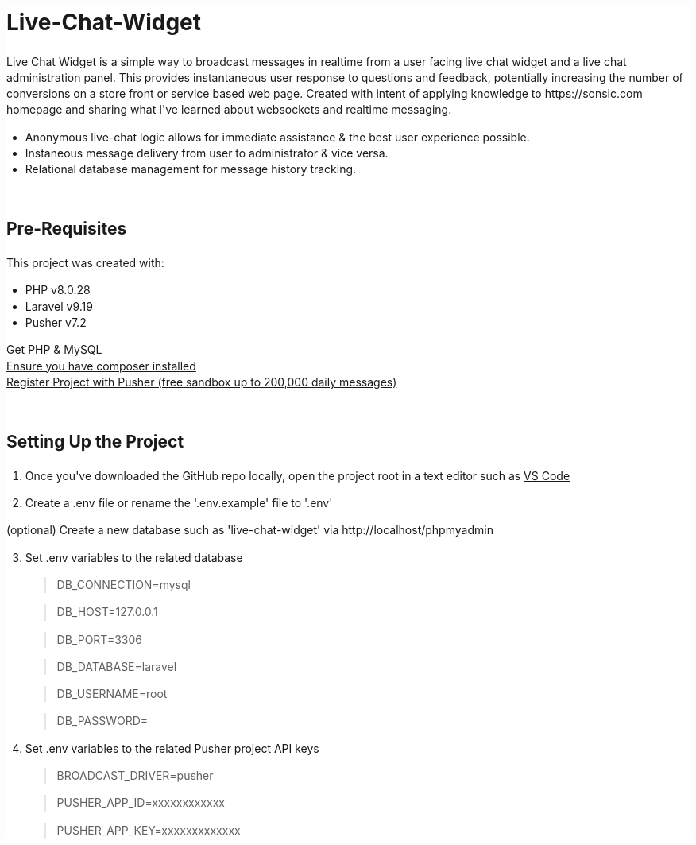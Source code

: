 # Live-Chat-Widget

Live Chat Widget is a simple way to broadcast messages in realtime from a user facing live chat widget and a live chat administration panel.  This provides instantaneous user response to questions and feedback, potentially increasing
the number of conversions on a store front or service based web page.  Created with intent of applying knowledge to https://sonsic.com homepage and sharing what I've learned about websockets and realtime messaging.

- Anonymous live-chat logic allows for immediate assistance & the best user experience possible.
- Instaneous message delivery from user to administrator & vice versa.
- Relational database management for message history tracking.
<br><br>
## Pre-Requisites
This project was created with:
- PHP v8.0.28
- Laravel v9.19
- Pusher v7.2

[Get PHP & MySQL](https://www.apachefriends.org/download.html)<br>
[Ensure you have composer installed](https://getcomposer.org/download/)<br>
[Register Project with Pusher (free sandbox up to 200,000 daily messages)](https://dashboard.pusher.com/accounts/sign_up)
<br><br>
## Setting Up the Project
1. Once you've downloaded the GitHub repo locally, open the project root in a text editor such as [VS Code](https://code.visualstudio.com/download)

2. Create a .env file or rename the '.env.example' file to '.env'


(optional) Create a new database such as 'live-chat-widget' via http://localhost/phpmyadmin

3. Set .env variables to the related database

    > DB_CONNECTION=mysql
    
    > DB_HOST=127.0.0.1
    
    > DB_PORT=3306

    > DB_DATABASE=laravel

    > DB_USERNAME=root
    
    > DB_PASSWORD=

3. Set .env variables to the related Pusher project API keys

    > BROADCAST_DRIVER=pusher
    
    
    > PUSHER_APP_ID=xxxxxxxxxxxx
    
    > PUSHER_APP_KEY=xxxxxxxxxxxxx
    